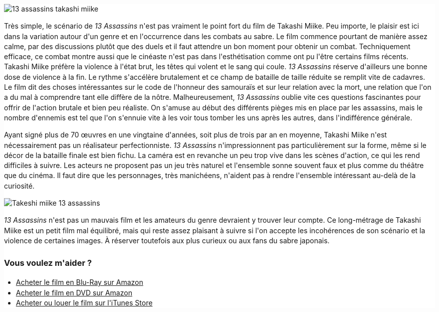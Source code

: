 <img class="aligncenter" src="https://voiretmanger.fr/wp-content/uploads/2012/04/13-assassins-takashi-miike.jpg" alt="13 assassins takashi miike" width="100%" />

Très simple, le scénario de <em>13 Assassins</em> n'est pas vraiment le point fort du film de Takashi Miike. Peu importe, le plaisir est ici dans la variation autour d'un genre et en l'occurrence dans les combats au sabre. Le film commence pourtant de manière assez calme, par des discussions plutôt que des duels et il faut attendre un bon moment pour obtenir un combat. Techniquement efficace, ce combat montre aussi que le cinéaste n'est pas dans l'esthétisation comme ont pu l'être certains films récents. Takashi Miike préfère la violence à l'état brut, les têtes qui volent et le sang qui coule. <em>13 Assassins</em> réserve d'ailleurs une bonne dose de violence à la fin. Le rythme s'accélère brutalement et ce champ de bataille de taille réduite se remplit vite de cadavres. Le film dit des choses intéressantes sur le code de l'honneur des samouraïs et sur leur relation avec la mort, une relation que l'on a du mal à comprendre tant elle diffère de la nôtre. Malheureusement, <em>13 Assassins</em> oublie vite ces questions fascinantes pour offrir de l'action brutale et bien peu réaliste. On s'amuse au début des différents pièges mis en place par les assassins, mais le nombre d'ennemis est tel que l'on s'ennuie vite à les voir tous tomber les uns après les autres, dans l'indifférence générale.

Ayant signé plus de 70 œuvres en une vingtaine d'années, soit plus de trois par an en moyenne, Takashi Miike n'est nécessairement pas un réalisateur perfectionniste. <em>13 Assassins</em> n'impressionnent pas particulièrement sur la forme, même si le décor de la bataille finale est bien fichu. La caméra est en revanche un peu trop vive dans les scènes d'action, ce qui les rend difficiles à suivre. Les acteurs ne proposent pas un jeu très naturel et l'ensemble sonne souvent faux et plus comme du théâtre que du cinéma. Il faut dire que les personnages, très manichéens, n'aident pas à rendre l'ensemble intéressant au-delà de la curiosité.

<img class="aligncenter" src="https://voiretmanger.fr/wp-content/uploads/2012/04/takeshi-miike-13-assassins.jpg" alt="Takeshi miike 13 assassins" width="100%" />

<em>13 Assassins</em> n'est pas un mauvais film et les amateurs du genre devraient y trouver leur compte. Ce long-métrage de Takashi Miike est un petit film mal équilibré, mais qui reste assez plaisant à suivre si l'on accepte les incohérences de son scénario et la violence de certaines images. À réserver toutefois aux plus curieux ou aux fans du sabre japonais.

<div class="amazon">
<h3>Vous voulez m'aider ?</h3>
<ul>
	<li><a href="http://www.amazon.fr/gp/product/B006MNQT8Q/ref=as_li_ss_tl?ie=UTF8&amp;tag=leblogdenic07-21&amp;linkCode=as2&amp;camp=1642&amp;creative=19458&amp;creativeASIN=B006MNQT8Q">Acheter le film en Blu-Ray sur Amazon</a></li>
	<li><a href="http://www.amazon.fr/gp/product/B006MNQTN6/ref=as_li_ss_tl?ie=UTF8&amp;tag=leblogdenic07-21&amp;linkCode=as2&amp;camp=1642&amp;creative=19458&amp;creativeASIN=B006MNQTN6">Acheter le film en DVD sur Amazon</a></li>
	<li><a href="http://itunes.apple.com/fr/movie/13-assassins/id503494904">Acheter ou louer le film sur l'iTunes Store</a></li>
</ul>
</div>